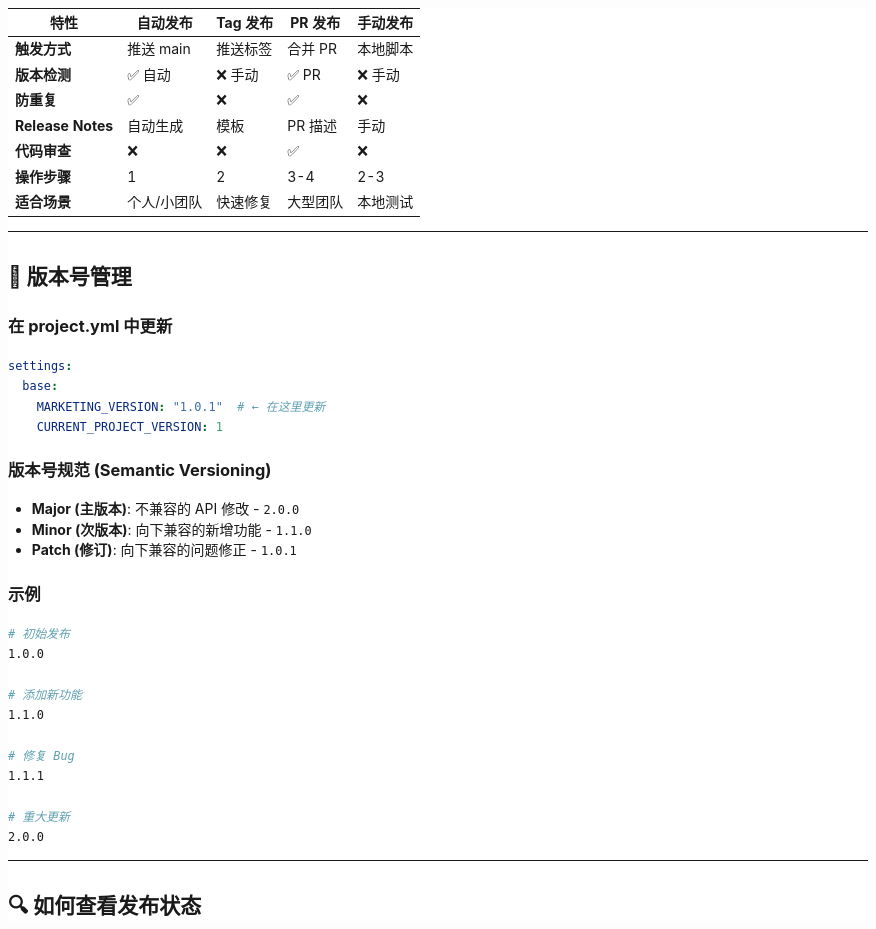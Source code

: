 | 特性 | 自动发布 | Tag 发布 | PR 发布 | 手动发布 |
|------|---------|---------|---------|---------|
| **触发方式** | 推送 main | 推送标签 | 合并 PR | 本地脚本 |
| **版本检测** | ✅ 自动 | ❌ 手动 | ✅ PR | ❌ 手动 |
| **防重复** | ✅ | ❌ | ✅ | ❌ |
| **Release Notes** | 自动生成 | 模板 | PR 描述 | 手动 |
| **代码审查** | ❌ | ❌ | ✅ | ❌ |
| **操作步骤** | 1 | 2 | 3-4 | 2-3 |
| **适合场景** | 个人/小团队 | 快速修复 | 大型团队 | 本地测试 |

---

## 📝 版本号管理

### 在 project.yml 中更新

```yaml
settings:
  base:
    MARKETING_VERSION: "1.0.1"  # ← 在这里更新
    CURRENT_PROJECT_VERSION: 1
```

### 版本号规范 (Semantic Versioning)

- **Major (主版本)**: 不兼容的 API 修改 - `2.0.0`
- **Minor (次版本)**: 向下兼容的新增功能 - `1.1.0`
- **Patch (修订)**: 向下兼容的问题修正 - `1.0.1`

### 示例

```bash
# 初始发布
1.0.0

# 添加新功能
1.1.0

# 修复 Bug
1.1.1

# 重大更新
2.0.0
```

---

## 🔍 如何查看发布状态
